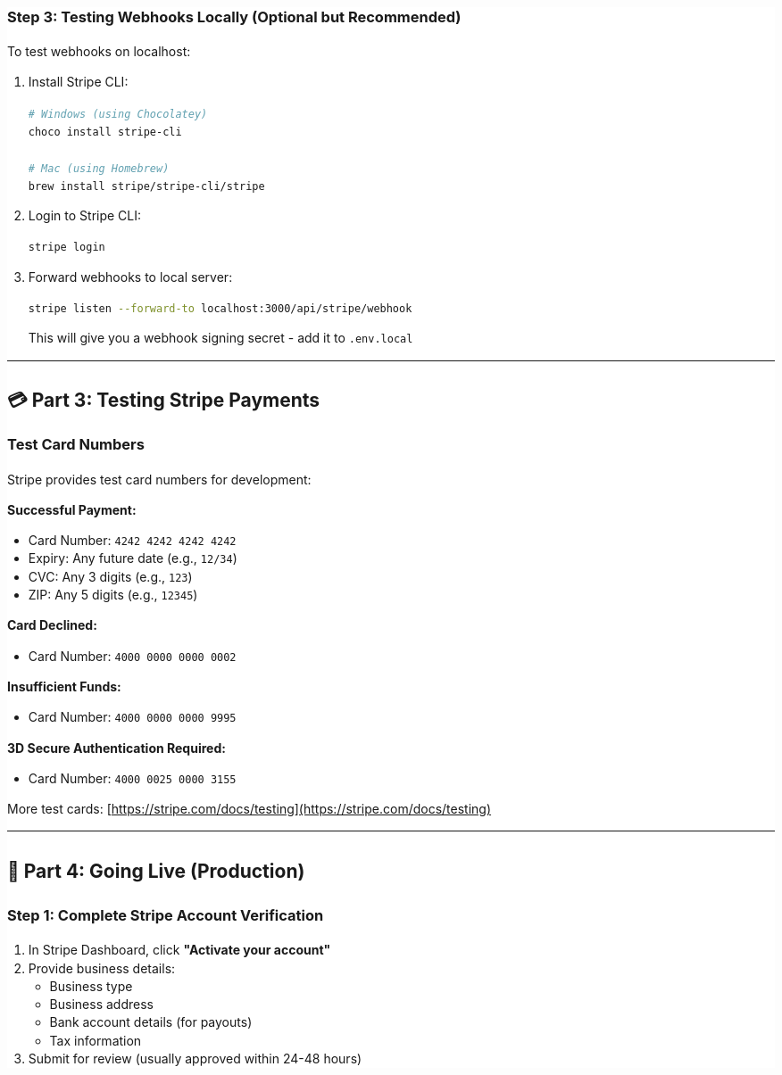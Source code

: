 ### Step 3: Testing Webhooks Locally (Optional but Recommended)
To test webhooks on localhost:

1. Install Stripe CLI:
   ```bash
   # Windows (using Chocolatey)
   choco install stripe-cli
   
   # Mac (using Homebrew)
   brew install stripe/stripe-cli/stripe
   ```

2. Login to Stripe CLI:
   ```bash
   stripe login
   ```

3. Forward webhooks to local server:
   ```bash
   stripe listen --forward-to localhost:3000/api/stripe/webhook
   ```
   This will give you a webhook signing secret - add it to `.env.local`

---

## 💳 Part 3: Testing Stripe Payments

### Test Card Numbers
Stripe provides test card numbers for development:

**Successful Payment:**
- Card Number: `4242 4242 4242 4242`
- Expiry: Any future date (e.g., `12/34`)
- CVC: Any 3 digits (e.g., `123`)
- ZIP: Any 5 digits (e.g., `12345`)

**Card Declined:**
- Card Number: `4000 0000 0000 0002`

**Insufficient Funds:**
- Card Number: `4000 0000 0000 9995`

**3D Secure Authentication Required:**
- Card Number: `4000 0025 0000 3155`

More test cards: [https://stripe.com/docs/testing](https://stripe.com/docs/testing)

---

## 🚀 Part 4: Going Live (Production)

### Step 1: Complete Stripe Account Verification
1. In Stripe Dashboard, click **"Activate your account"**
2. Provide business details:
   - Business type
   - Business address
   - Bank account details (for payouts)
   - Tax information
3. Submit for review (usually approved within 24-48 hours)
